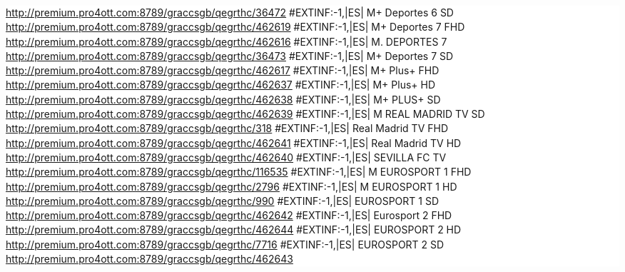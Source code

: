 http://premium.pro4ott.com:8789/graccsgb/qegrthc/36472
#EXTINF:-1,|ES| M+ Deportes 6 SD
http://premium.pro4ott.com:8789/graccsgb/qegrthc/462619
#EXTINF:-1,|ES| M+ Deportes 7 FHD
http://premium.pro4ott.com:8789/graccsgb/qegrthc/462616
#EXTINF:-1,|ES| M. DEPORTES 7
http://premium.pro4ott.com:8789/graccsgb/qegrthc/36473
#EXTINF:-1,|ES| M+ Deportes 7 SD
http://premium.pro4ott.com:8789/graccsgb/qegrthc/462617
#EXTINF:-1,|ES| M+ Plus+ FHD
http://premium.pro4ott.com:8789/graccsgb/qegrthc/462637
#EXTINF:-1,|ES| M+ Plus+ HD
http://premium.pro4ott.com:8789/graccsgb/qegrthc/462638
#EXTINF:-1,|ES| M+ PLUS+ SD
http://premium.pro4ott.com:8789/graccsgb/qegrthc/462639
#EXTINF:-1,|ES| M REAL MADRID TV SD
http://premium.pro4ott.com:8789/graccsgb/qegrthc/318
#EXTINF:-1,|ES| Real Madrid TV FHD
http://premium.pro4ott.com:8789/graccsgb/qegrthc/462641
#EXTINF:-1,|ES| Real Madrid TV HD
http://premium.pro4ott.com:8789/graccsgb/qegrthc/462640
#EXTINF:-1,|ES| SEVILLA FC TV
http://premium.pro4ott.com:8789/graccsgb/qegrthc/116535
#EXTINF:-1,|ES| M EUROSPORT 1 FHD
http://premium.pro4ott.com:8789/graccsgb/qegrthc/2796
#EXTINF:-1,|ES| M EUROSPORT 1 HD
http://premium.pro4ott.com:8789/graccsgb/qegrthc/990
#EXTINF:-1,|ES| EUROSPORT 1 SD
http://premium.pro4ott.com:8789/graccsgb/qegrthc/462642
#EXTINF:-1,|ES| Eurosport 2 FHD
http://premium.pro4ott.com:8789/graccsgb/qegrthc/462644
#EXTINF:-1,|ES| EUROSPORT 2 HD
http://premium.pro4ott.com:8789/graccsgb/qegrthc/7716
#EXTINF:-1,|ES| EUROSPORT 2 SD
http://premium.pro4ott.com:8789/graccsgb/qegrthc/462643
